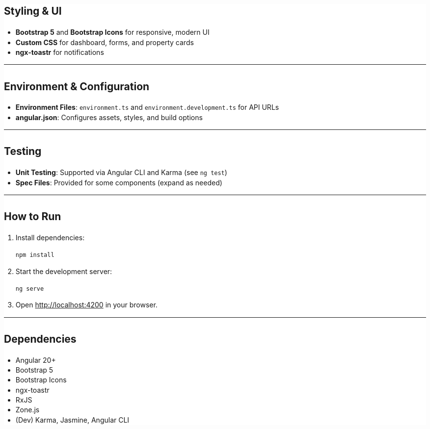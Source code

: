 
## Styling & UI

- **Bootstrap 5** and **Bootstrap Icons** for responsive, modern UI
- **Custom CSS** for dashboard, forms, and property cards
- **ngx-toastr** for notifications

---

## Environment & Configuration

- **Environment Files**: `environment.ts` and `environment.development.ts` for API URLs
- **angular.json**: Configures assets, styles, and build options

---

## Testing

- **Unit Testing**: Supported via Angular CLI and Karma (see `ng test`)
- **Spec Files**: Provided for some components (expand as needed)

---

## How to Run

1. Install dependencies:
   ```bash
   npm install
   ```
2. Start the development server:
   ```bash
   ng serve
   ```
3. Open [http://localhost:4200](http://localhost:4200) in your browser.

---

## Dependencies

- Angular 20+
- Bootstrap 5
- Bootstrap Icons
- ngx-toastr
- RxJS
- Zone.js
- (Dev) Karma, Jasmine, Angular CLI

